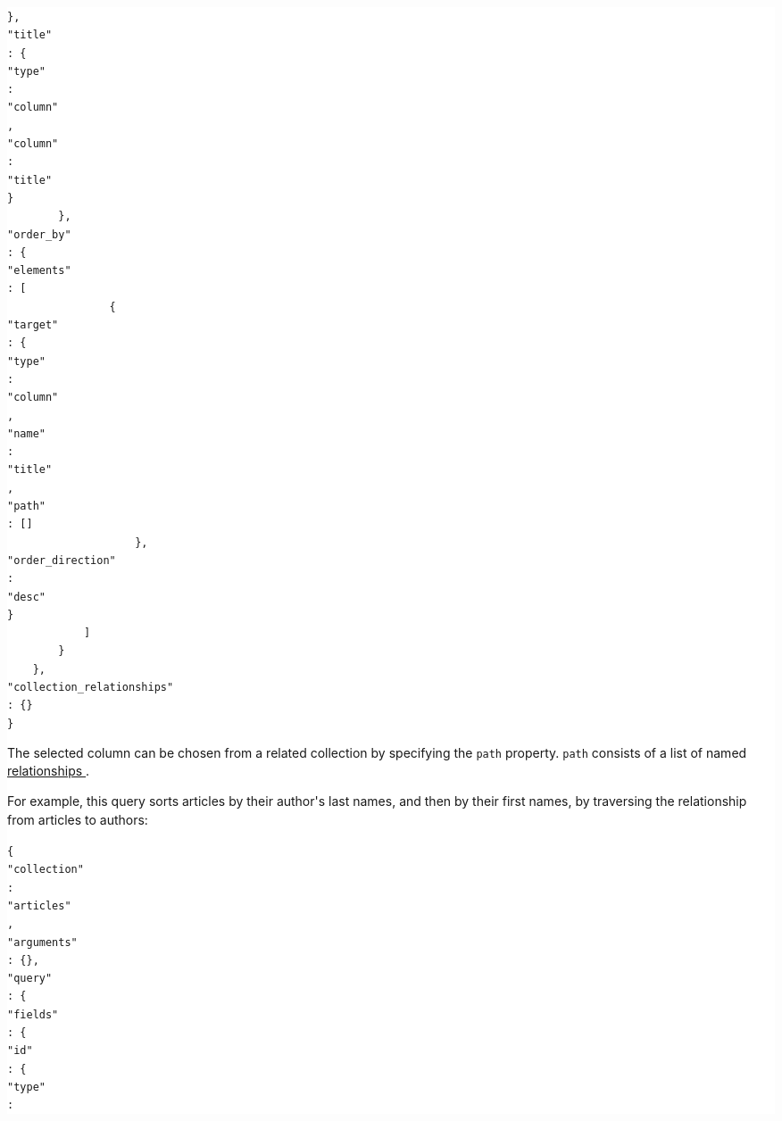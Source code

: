 ```
},
"title"
: {
"type"
:
"column"
,
"column"
:
"title"
}
        },
"order_by"
: {
"elements"
: [
                {
"target"
: {
"type"
:
"column"
,
"name"
:
"title"
,
"path"
: []
                    },
"order_direction"
:
"desc"
}
            ]
        }
    },
"collection_relationships"
: {}
}
```

The selected column can be chosen from a related collection by specifying the `path` property. `path` consists of a list of named[ relationships ](./relationships.html).

For example, this query sorts articles by their author's last names, and then by their first names, by traversing the relationship from articles to authors:

```
{
"collection"
:
"articles"
,
"arguments"
: {},
"query"
: {
"fields"
: {
"id"
: {
"type"
:
```